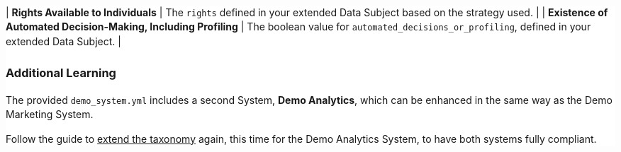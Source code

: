 | **Rights Available to Individuals** | The `rights` defined in your extended Data Subject based on the strategy used. |
| **Existence of Automated Decision-Making, Including Profiling** | The boolean value for `automated_decisions_or_profiling`, defined in your extended Data Subject. |


### Additional Learning
The provided `demo_system.yml` includes a second System, **Demo Analytics**, which can be enhanced in the same way as the Demo Marketing System.

Follow the guide to [extend the taxonomy](#extend-the-default-taxonomy) again, this time for the Demo Analytics System, to have both systems fully compliant.